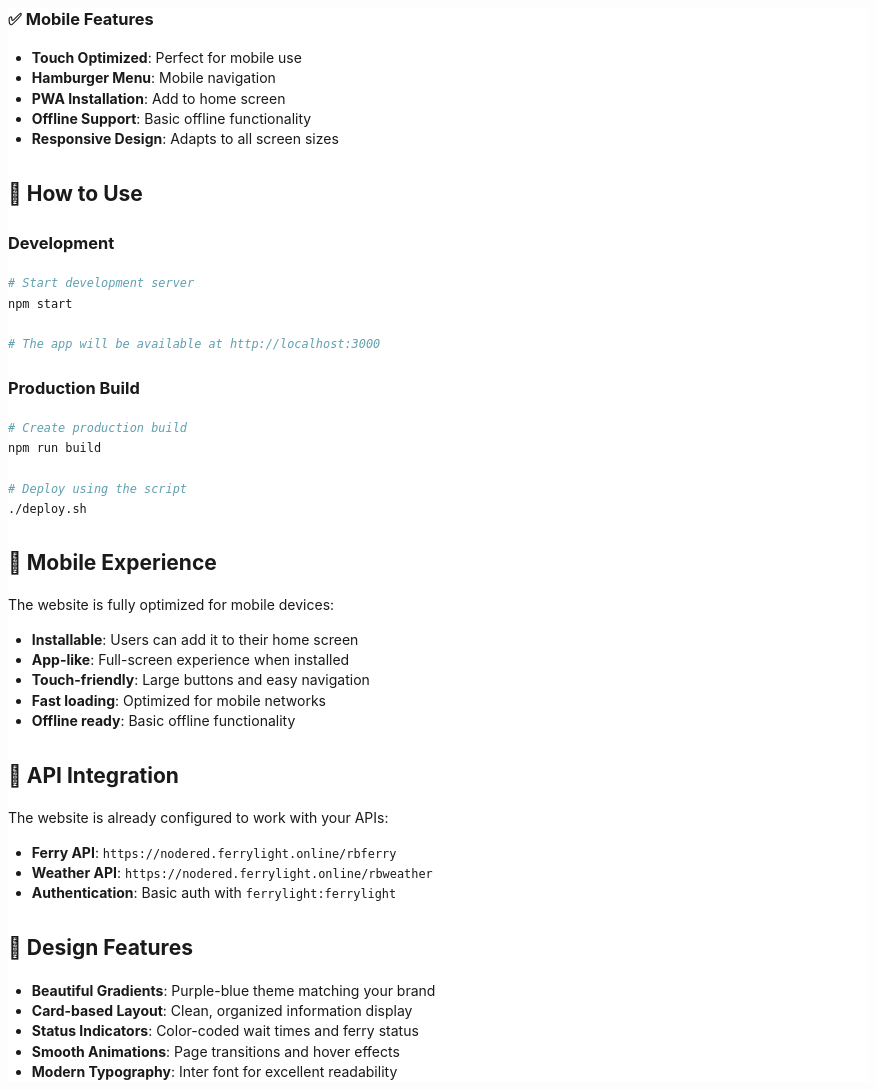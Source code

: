 ### ✅ Mobile Features
- **Touch Optimized**: Perfect for mobile use
- **Hamburger Menu**: Mobile navigation
- **PWA Installation**: Add to home screen
- **Offline Support**: Basic offline functionality
- **Responsive Design**: Adapts to all screen sizes

## 🔧 How to Use

### Development
```bash
# Start development server
npm start

# The app will be available at http://localhost:3000
```

### Production Build
```bash
# Create production build
npm run build

# Deploy using the script
./deploy.sh
```

## 📱 Mobile Experience

The website is fully optimized for mobile devices:

- **Installable**: Users can add it to their home screen
- **App-like**: Full-screen experience when installed
- **Touch-friendly**: Large buttons and easy navigation
- **Fast loading**: Optimized for mobile networks
- **Offline ready**: Basic offline functionality

## 🔌 API Integration

The website is already configured to work with your APIs:

- **Ferry API**: `https://nodered.ferrylight.online/rbferry`
- **Weather API**: `https://nodered.ferrylight.online/rbweather`
- **Authentication**: Basic auth with `ferrylight:ferrylight`

## 🎨 Design Features

- **Beautiful Gradients**: Purple-blue theme matching your brand
- **Card-based Layout**: Clean, organized information display
- **Status Indicators**: Color-coded wait times and ferry status
- **Smooth Animations**: Page transitions and hover effects
- **Modern Typography**: Inter font for excellent readability
